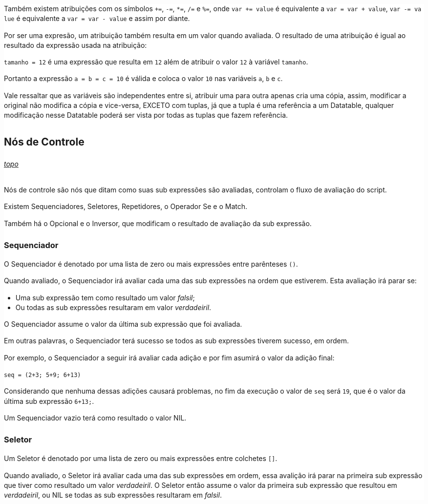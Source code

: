 Também existem atribuições com os símbolos `+=`, `-=`, `*=`, `/=` e `%=`, onde `var += value` é equivalente a `var = var + value`, `var -= value` é equivalente a `var = var - value` e assim por diante.

Por ser uma expresão, um atribuição também resulta em um valor quando avaliada. O resultado de uma atribuição é igual ao resultado da expressão usada na atribuição:

`tamanho = 12` é uma expressão que resulta em `12` além de atribuir o valor `12` à variável `tamanho`.

Portanto a expressão `a = b = c = 10` é válida e coloca o valor `10` nas variáveis `a`, `b` e `c`.

Vale ressaltar que as variáveis são independentes entre si, atribuir uma para outra apenas cria uma cópia, assim, modificar a original não modifica a cópia e vice-versa, EXCETO com tuplas, já que a tupla é uma referência a um Datatable, qualquer modificação nesse Datatable poderá ser vista por todas as tuplas que fazem referência.

## Nós de Controle
###### [topo](#behaviouresolang)

Nós de controle são nós que ditam como suas sub expressões são avaliadas, controlam o fluxo de avaliação do script.

Existem Sequenciadores, Seletores, Repetidores, o Operador Se e o Match.

Também há o Opcional e o Inversor, que modificam o resultado de avaliação da sub expressão.

### Sequenciador

O Sequenciador é denotado por uma lista de zero ou mais expressões entre parênteses `()`.

Quando avaliado, o Sequenciador irá avaliar cada uma das sub expressões na ordem que estiverem.
Esta avaliação irá parar se:
- Uma sub expressão tem como resultado um valor _falsil_;
- Ou todas as sub expressões resultaram em valor _verdadeiril_.

O Sequenciador assume o valor da última sub expressão que foi avaliada.

Em outras palavras, o Sequenciador terá sucesso se todos as sub expressões tiverem sucesso, em ordem.

Por exemplo, o Sequenciador a seguir irá avaliar cada adição e por fim asumirá o valor da adição final:

`seq = (2+3; 5+9; 6+13)`

Considerando que nenhuma dessas adições causará problemas, no fim da execução o valor de `seq` será `19`, que é o valor da última sub expressão `6+13;`.

Um Sequenciador vazio terá como resultado o valor NIL.

### Seletor

Um Seletor é denotado por uma lista de zero ou mais expressões entre colchetes `[]`.

Quando avaliado, o Seletor irá avaliar cada uma das sub expressões em ordem,
essa avalição irá parar na primeira sub expressão que tiver como resultado um valor _verdadeiril_.
O Seletor então assume o valor da primeira sub expressão que resultou em _verdadeiril_, 
ou NIL se todas as sub expressões resultaram em _falsil_.
